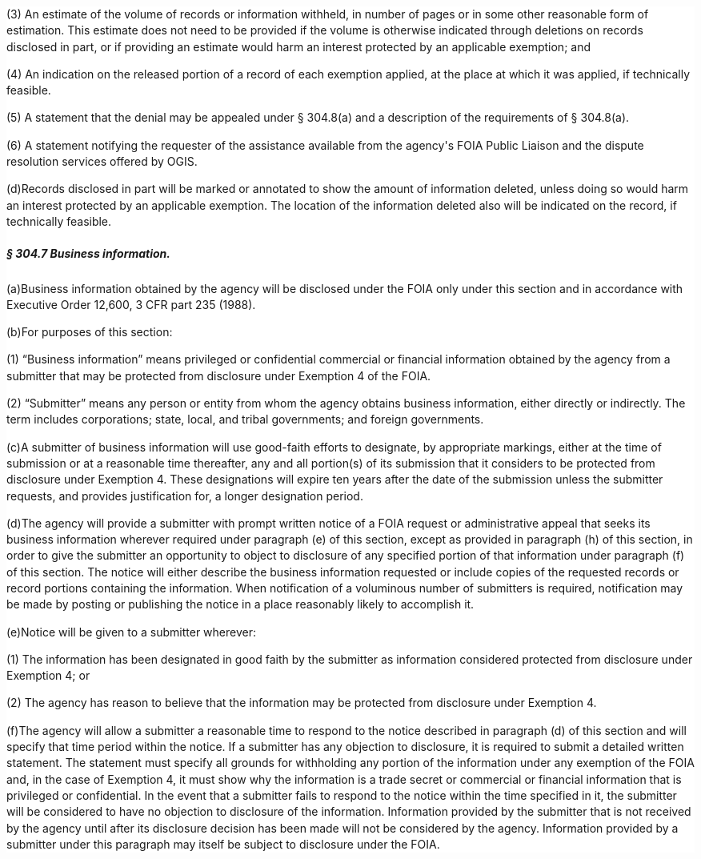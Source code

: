 (3) An estimate of the volume of records or information withheld, in number of pages or in some other reasonable form of estimation. This estimate does not need to be provided if the volume is otherwise indicated through deletions on records disclosed in part, or if providing an estimate would harm an interest protected by an applicable exemption; and

(4) An indication on the released portion of a record of each exemption applied, at the place at which it was applied, if technically feasible.

(5) A statement that the denial may be appealed under § 304.8(a) and a description of the requirements of § 304.8(a).

(6) A statement notifying the requester of the assistance available from the agency's FOIA Public Liaison and the dispute resolution services offered by OGIS.

(d)Records disclosed in part will be marked or annotated to show the amount of information deleted, unless doing so would harm an interest protected by an applicable exemption. The location of the information deleted also will be indicated on the record, if technically feasible.

##### § 304.7 Business information.

(a)Business information obtained by the agency will be disclosed under the FOIA only under this section and in accordance with Executive Order 12,600, 3 CFR part 235 (1988).

(b)For purposes of this section:

(1) “Business information” means privileged or confidential commercial or financial information obtained by the agency from a submitter that may be protected from disclosure under Exemption 4 of the FOIA.

(2) “Submitter” means any person or entity from whom the agency obtains business information, either directly or indirectly. The term includes corporations; state, local, and tribal governments; and foreign governments.

(c)A submitter of business information will use good-faith efforts to designate, by appropriate markings, either at the time of submission or at a reasonable time thereafter, any and all portion(s) of its submission that it considers to be protected from disclosure under Exemption 4. These designations will expire ten years after the date of the submission unless the submitter requests, and provides justification for, a longer designation period.

(d)The agency will provide a submitter with prompt written notice of a FOIA request or administrative appeal that seeks its business information wherever required under paragraph (e) of this section, except as provided in paragraph (h) of this section, in order to give the submitter an opportunity to object to disclosure of any specified portion of that information under paragraph (f) of this section. The notice will either describe the business information requested or include copies of the requested records or record portions containing the information. When notification of a voluminous number of submitters is required, notification may be made by posting or publishing the notice in a place reasonably likely to accomplish it.

(e)Notice will be given to a submitter wherever:

(1) The information has been designated in good faith by the submitter as information considered protected from disclosure under Exemption 4; or

(2) The agency has reason to believe that the information may be protected from disclosure under Exemption 4.

(f)The agency will allow a submitter a reasonable time to respond to the notice described in paragraph (d) of this section and will specify that time period within the notice. If a submitter has any objection to disclosure, it is required to submit a detailed written statement. The statement must specify all grounds for withholding any portion of the information under any exemption of the FOIA and, in the case of Exemption 4, it must show why the information is a trade secret or commercial or financial information that is privileged or confidential. In the event that a submitter fails to respond to the notice within the time specified in it, the submitter will be considered to have no objection to disclosure of the information. Information provided by the submitter that is not received by the agency until after its disclosure decision has been made will not be considered by the agency. Information provided by a submitter under this paragraph may itself be subject to disclosure under the FOIA.
